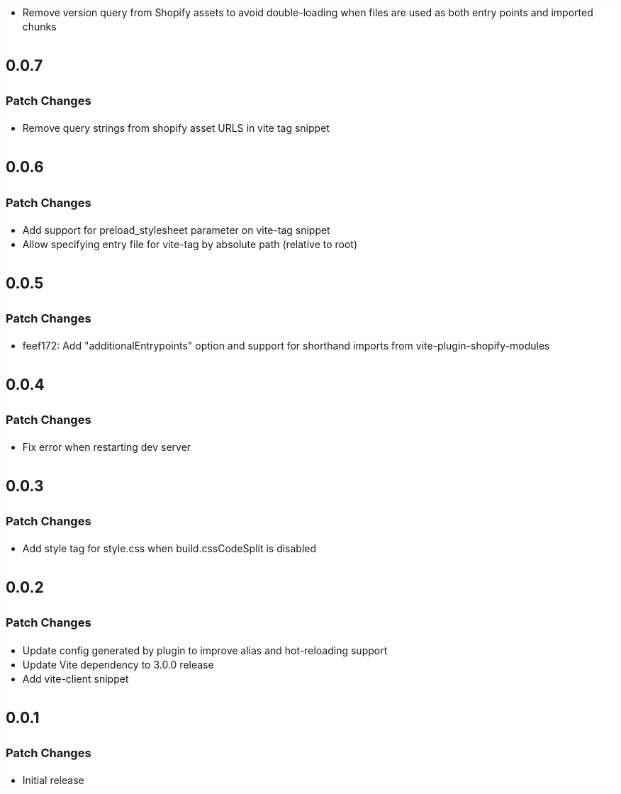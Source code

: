 - Remove version query from Shopify assets to avoid double-loading when files are used as both entry points and imported chunks

## 0.0.7

### Patch Changes

- Remove query strings from shopify asset URLS in vite tag snippet

## 0.0.6

### Patch Changes

- Add support for preload_stylesheet parameter on vite-tag snippet
- Allow specifying entry file for vite-tag by absolute path (relative to root)

## 0.0.5

### Patch Changes

- feef172: Add "additionalEntrypoints" option and support for shorthand imports from vite-plugin-shopify-modules

## 0.0.4

### Patch Changes

- Fix error when restarting dev server

## 0.0.3

### Patch Changes

- Add style tag for style.css when build.cssCodeSplit is disabled

## 0.0.2

### Patch Changes

- Update config generated by plugin to improve alias and hot-reloading support
- Update Vite dependency to 3.0.0 release
- Add vite-client snippet

## 0.0.1

### Patch Changes

- Initial release
